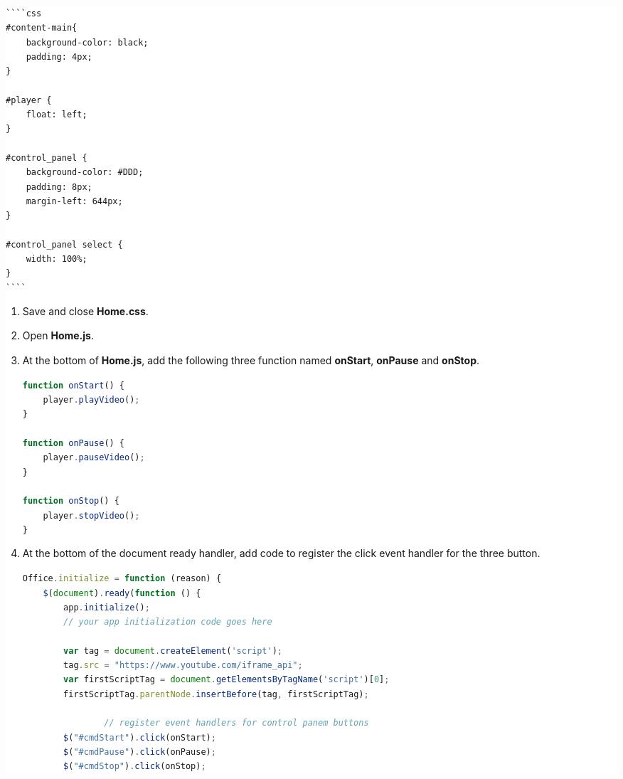 	````css
	#content-main{
		background-color: black;
		padding: 4px;
	}

	#player {
		float: left;
	}

	#control_panel {
		background-color: #DDD;
		padding: 8px;
		margin-left: 644px;
	}

	#control_panel select {
		width: 100%;
	} 
	````

1. Save and close **Home.css**.
1. Open **Home.js**.
1. At the bottom of **Home.js**, add the following three function named **onStart**, **onPause** and **onStop**.

	````javascript		
	function onStart() {
		player.playVideo();
	}

	function onPause() {
		player.pauseVideo();
	}

	function onStop() {
		player.stopVideo();
	}
	````

1.	At the bottom of the document ready handler, add code to register the click event handler for the three button.

	````javascript
	Office.initialize = function (reason) {
		$(document).ready(function () {
			app.initialize();
			// your app initialization code goes here

			var tag = document.createElement('script');
			tag.src = "https://www.youtube.com/iframe_api";
			var firstScriptTag = document.getElementsByTagName('script')[0];
			firstScriptTag.parentNode.insertBefore(tag, firstScriptTag);

	                // register event handlers for control panem buttons
			$("#cmdStart").click(onStart);
			$("#cmdPause").click(onPause);
			$("#cmdStop").click(onStop);
